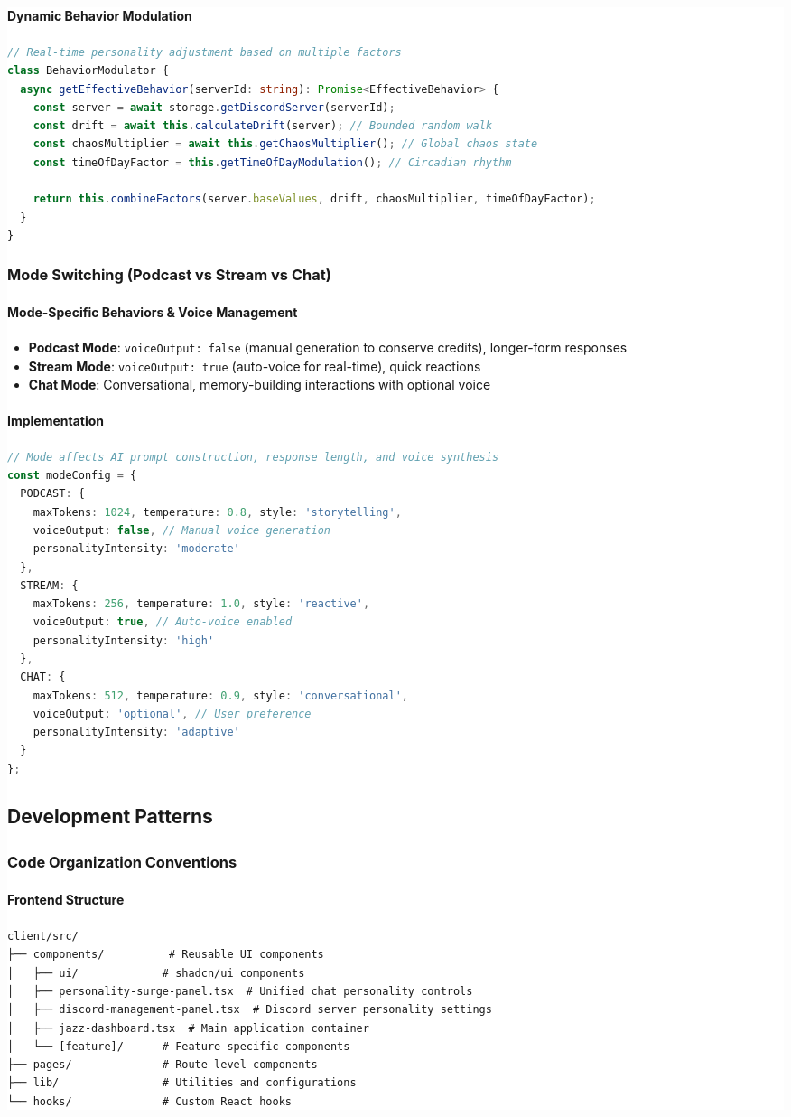 #### Dynamic Behavior Modulation
```typescript
// Real-time personality adjustment based on multiple factors
class BehaviorModulator {
  async getEffectiveBehavior(serverId: string): Promise<EffectiveBehavior> {
    const server = await storage.getDiscordServer(serverId);
    const drift = await this.calculateDrift(server); // Bounded random walk
    const chaosMultiplier = await this.getChaosMultiplier(); // Global chaos state
    const timeOfDayFactor = this.getTimeOfDayModulation(); // Circadian rhythm
    
    return this.combineFactors(server.baseValues, drift, chaosMultiplier, timeOfDayFactor);
  }
}
```

### Mode Switching (Podcast vs Stream vs Chat)

#### Mode-Specific Behaviors & Voice Management
- **Podcast Mode**: `voiceOutput: false` (manual generation to conserve credits), longer-form responses
- **Stream Mode**: `voiceOutput: true` (auto-voice for real-time), quick reactions
- **Chat Mode**: Conversational, memory-building interactions with optional voice

#### Implementation
```typescript
// Mode affects AI prompt construction, response length, and voice synthesis
const modeConfig = {
  PODCAST: { 
    maxTokens: 1024, temperature: 0.8, style: 'storytelling',
    voiceOutput: false, // Manual voice generation
    personalityIntensity: 'moderate' 
  },
  STREAM: { 
    maxTokens: 256, temperature: 1.0, style: 'reactive',
    voiceOutput: true, // Auto-voice enabled
    personalityIntensity: 'high'
  },
  CHAT: { 
    maxTokens: 512, temperature: 0.9, style: 'conversational',
    voiceOutput: 'optional', // User preference
    personalityIntensity: 'adaptive'
  }
};
```

## Development Patterns

### Code Organization Conventions

#### Frontend Structure
```
client/src/
├── components/          # Reusable UI components
│   ├── ui/             # shadcn/ui components
│   ├── personality-surge-panel.tsx  # Unified chat personality controls
│   ├── discord-management-panel.tsx  # Discord server personality settings
│   ├── jazz-dashboard.tsx  # Main application container
│   └── [feature]/      # Feature-specific components
├── pages/              # Route-level components
├── lib/                # Utilities and configurations
└── hooks/              # Custom React hooks
```
